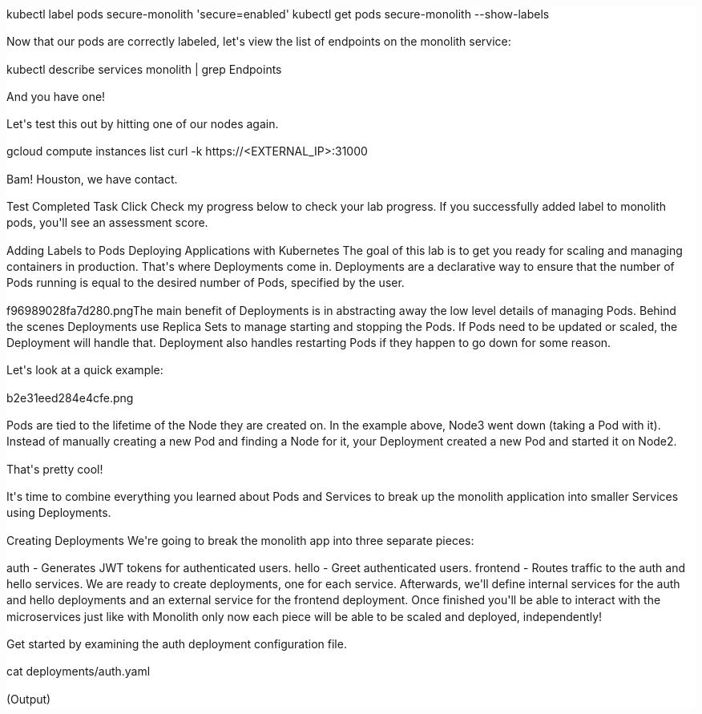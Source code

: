 kubectl label pods secure-monolith 'secure=enabled'
kubectl get pods secure-monolith --show-labels

Now that our pods are correctly labeled, let's view the list of endpoints on the monolith service:

kubectl describe services monolith | grep Endpoints

And you have one!

Let's test this out by hitting one of our nodes again.

gcloud compute instances list
curl -k https://<EXTERNAL_IP>:31000

Bam! Houston, we have contact.

Test Completed Task
Click Check my progress below to check your lab progress. If you successfully added label to monolith pods, you'll see an assessment score.

Adding Labels to Pods
Deploying Applications with Kubernetes
The goal of this lab is to get you ready for scaling and managing containers in production. That's where Deployments come in. Deployments are a declarative way to ensure that the number of Pods running is equal to the desired number of Pods, specified by the user.

f96989028fa7d280.pngThe main benefit of Deployments is in abstracting away the low level details of managing Pods. Behind the scenes Deployments use Replica Sets to manage starting and stopping the Pods. If Pods need to be updated or scaled, the Deployment will handle that. Deployment also handles restarting Pods if they happen to go down for some reason.

Let's look at a quick example:

b2e31eed284e4cfe.png

Pods are tied to the lifetime of the Node they are created on. In the example above, Node3 went down (taking a Pod with it). Instead of manually creating a new Pod and finding a Node for it, your Deployment created a new Pod and started it on Node2.

That's pretty cool!

It's time to combine everything you learned about Pods and Services to break up the monolith application into smaller Services using Deployments.

Creating Deployments
We're going to break the monolith app into three separate pieces:

auth - Generates JWT tokens for authenticated users.
hello - Greet authenticated users.
frontend - Routes traffic to the auth and hello services.
We are ready to create deployments, one for each service. Afterwards, we'll define internal services for the auth and hello deployments and an external service for the frontend deployment. Once finished you'll be able to interact with the microservices just like with Monolith only now each piece will be able to be scaled and deployed, independently!

Get started by examining the auth deployment configuration file.

cat deployments/auth.yaml

(Output)
